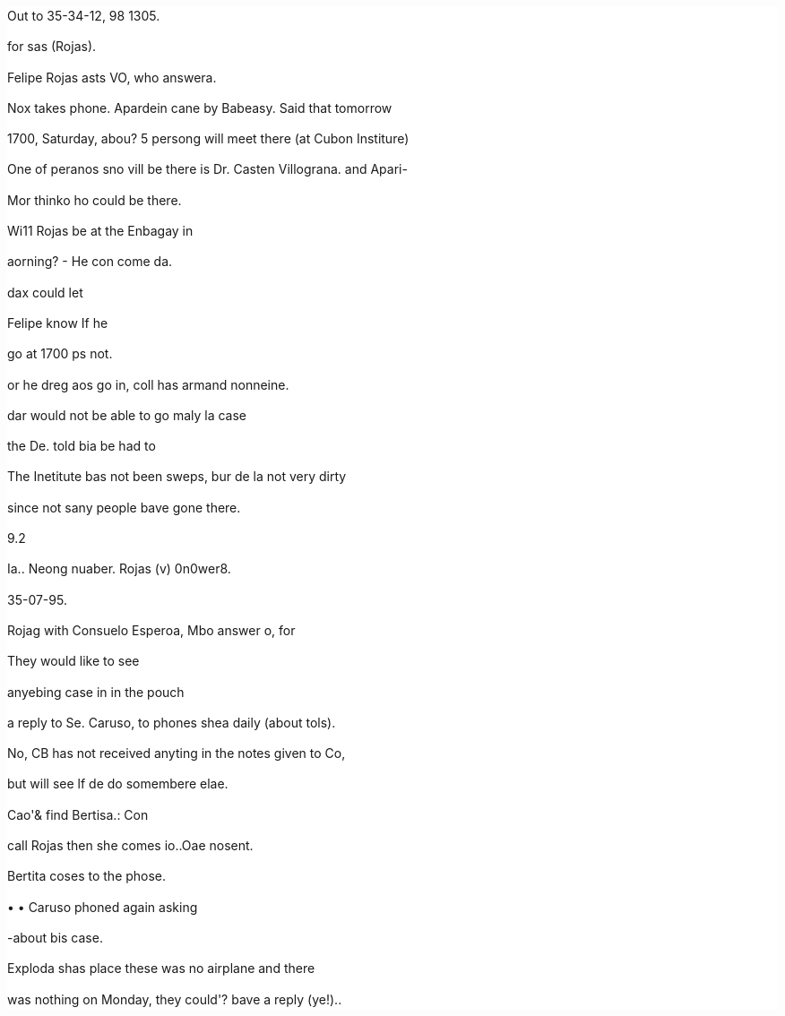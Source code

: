 Out to 35-34-12, 98 1305.

for sas (Rojas).

Felipe Rojas asts VO, who answera.

Nox takes phone. Apardein cane by Babeasy. Said that tomorrow

1700, Saturday, abou? 5 persong will meet there (at Cubon Institure)

One of peranos sno vill be there is Dr. Casten Villograna. and Apari-

Mor thinko ho could be there.

Wi11 Rojas be at the Enbagay in

aorning? - He con come da.

dax could let

Felipe know If he

go at 1700 ps not.

or he dreg aos go in, coll has armand nonneine.

dar would not be able to go maly la case

the De. told bia be had to

The Inetitute bas not been sweps, bur de la not very dirty

since not sany people bave gone there.

9.2

Ia.. Neong nuaber. Rojas (v) 0n0wer8.

35-07-95.

Rojag with Consuelo Esperoa, Mbo answer o, for

They would like to see

anyebing case in in the pouch

a reply to Se. Caruso, to phones shea daily (about tols).

No, CB has not received anyting in the notes given to Co,

but will see lf de do somembere elae.

Cao'& find Bertisa.: Con

call Rojas then she comes io..Oae nosent.

Bertita coses to the phose.

• • Caruso phoned again asking

-about bis case.

Exploda shas place these was no airplane and there

was nothing on Monday, they could'? bave a reply (ye!)..
